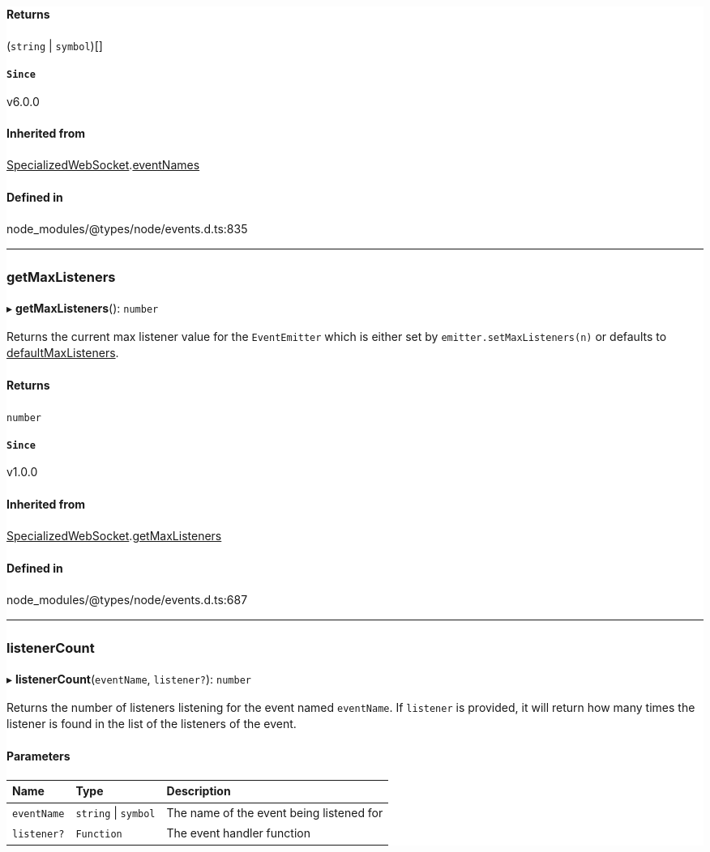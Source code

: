#### Returns

(`string` \| `symbol`)[]

**`Since`**

v6.0.0

#### Inherited from

[SpecializedWebSocket](sockets.SpecializedWebSocket.md).[eventNames](sockets.SpecializedWebSocket.md#eventnames)

#### Defined in

node_modules/@types/node/events.d.ts:835

___

### getMaxListeners

▸ **getMaxListeners**(): `number`

Returns the current max listener value for the `EventEmitter` which is either
set by `emitter.setMaxListeners(n)` or defaults to [defaultMaxListeners](sockets.PointerInputSocket.md#defaultmaxlisteners).

#### Returns

`number`

**`Since`**

v1.0.0

#### Inherited from

[SpecializedWebSocket](sockets.SpecializedWebSocket.md).[getMaxListeners](sockets.SpecializedWebSocket.md#getmaxlisteners)

#### Defined in

node_modules/@types/node/events.d.ts:687

___

### listenerCount

▸ **listenerCount**(`eventName`, `listener?`): `number`

Returns the number of listeners listening for the event named `eventName`.
If `listener` is provided, it will return how many times the listener is found
in the list of the listeners of the event.

#### Parameters

| Name | Type | Description |
| :------ | :------ | :------ |
| `eventName` | `string` \| `symbol` | The name of the event being listened for |
| `listener?` | `Function` | The event handler function |
